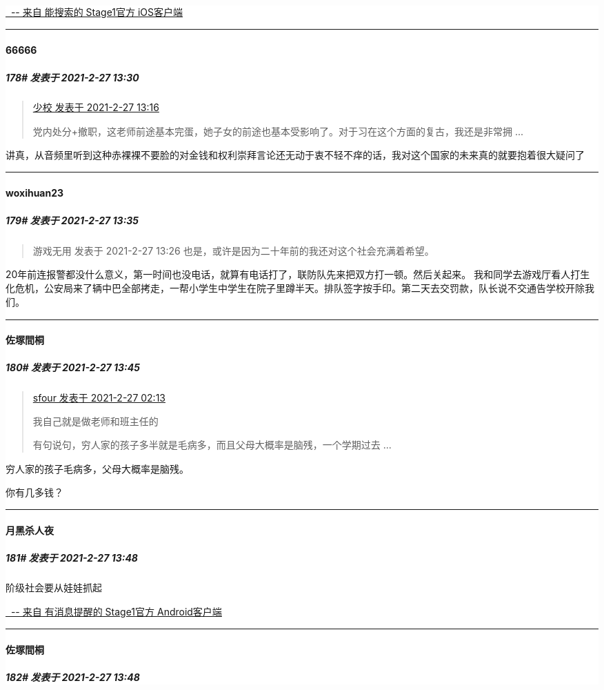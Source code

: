 [  -- 来自 能搜索的 Stage1官方 iOS客户端](https://itunes.apple.com/fi/app/saraba1st/id1221237470?mt=8)


-----

####  66666  
##### 178#       发表于 2021-2-27 13:30


<blockquote><a href="httphttps://bbs.saraba1st.com/2b/forum.php?mod=redirect&amp;goto=findpost&amp;pid=50457257&amp;ptid=1989932" target="_blank">少校 发表于 2021-2-27 13:16</a>

党内处分+撤职，这老师前途基本完蛋，她子女的前途也基本受影响了。对于习在这个方面的复古，我还是非常拥 ...</blockquote>
讲真，从音频里听到这种赤裸裸不要脸的对金钱和权利崇拜言论还无动于衷不轻不痒的话，我对这个国家的未来真的就要抱着很大疑问了


-----

####  woxihuan23  
##### 179#       发表于 2021-2-27 13:35


<blockquote>游戏无用 发表于 2021-2-27 13:26
也是，或许是因为二十年前的我还对这个社会充满着希望。</blockquote>
20年前连报警都没什么意义，第一时间也没电话，就算有电话打了，联防队先来把双方打一顿。然后关起来。 我和同学去游戏厅看人打生化危机，公安局来了辆中巴全部拷走，一帮小学生中学生在院子里蹲半天。排队签字按手印。第二天去交罚款，队长说不交通告学校开除我们。


-----

####  佐塚間桐  
##### 180#       发表于 2021-2-27 13:45


<blockquote><a href="httphttps://bbs.saraba1st.com/2b/forum.php?mod=redirect&amp;goto=findpost&amp;pid=50454366&amp;ptid=1989932" target="_blank">sfour 发表于 2021-2-27 02:13</a>

我自己就是做老师和班主任的


有句说句，穷人家的孩子多半就是毛病多，而且父母大概率是脑残，一个学期过去 ...</blockquote>
穷人家的孩子毛病多，父母大概率是脑残。

你有几多钱？


-----

####  月黑杀人夜  
##### 181#       发表于 2021-2-27 13:48


阶级社会要从娃娃抓起

[  -- 来自 有消息提醒的 Stage1官方 Android客户端](https://www.coolapk.com/apk/140634)


-----

####  佐塚間桐  
##### 182#       发表于 2021-2-27 13:48
